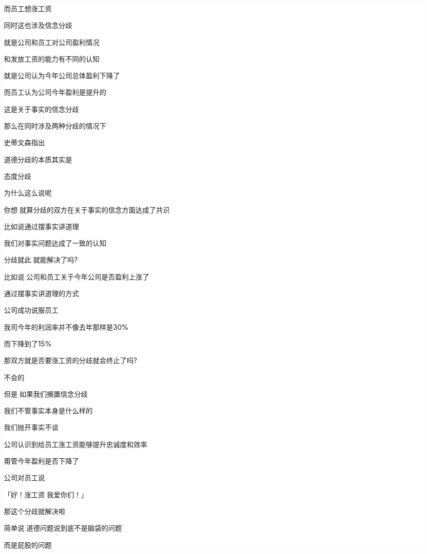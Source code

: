 而员工想涨工资

同时这也涉及信念分歧

就是公司和员工对公司盈利情况 

和发放工资的能力有不同的认知

就是公司认为今年公司总体盈利下降了

而员工认为公司今年盈利是提升的

这是关于事实的信念分歧

那么在同时涉及两种分歧的情况下

史蒂文森指出

道德分歧的本质其实是

态度分歧

为什么这么说呢

你想 就算分歧的双方在关于事实的信念方面达成了共识

比如说通过摆事实讲道理

我们对事实问题达成了一致的认知

分歧就此 就能解决了吗?

比如说 公司和员工关于今年公司是否盈利上涨了

通过摆事实讲道理的方式

公司成功说服员工

我司今年的利润率并不像去年那样是30%

而下降到了15%

那双方就是否要涨工资的分歧就会终止了吗?

不会的

但是 如果我们搁置信念分歧

我们不管事实本身是什么样的

我们抛开事实不谈

公司认识到给员工涨工资能够提升忠诚度和效率

甭管今年盈利是否下降了

公司对员工说

「好！涨工资 我爱你们！」

那这个分歧就解决啦

简单说 道德问题说到底不是脑袋的问题

而是屁股的问题
